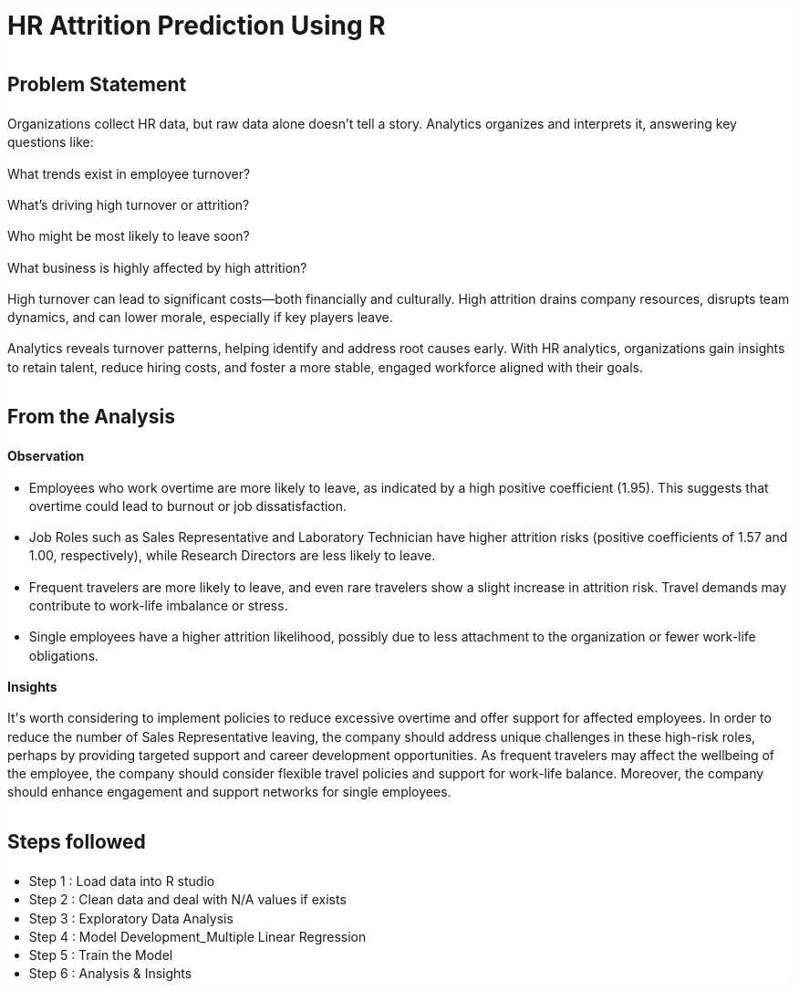 # HR Attrition Prediction Using R 

## Problem Statement
Organizations collect HR data, but raw data alone doesn’t tell a story. Analytics organizes and interprets it, answering key questions like:

What trends exist in employee turnover?

What’s driving high turnover or attrition?

Who might be most likely to leave soon?

What business is highly affected by high attrition? 

High turnover can lead to significant costs—both financially and culturally. High attrition drains company resources, disrupts team dynamics, and can lower morale, especially if key players leave. 

Analytics reveals turnover patterns, helping identify and address root causes early. With HR analytics, organizations gain insights to retain talent, reduce hiring costs, and foster a more stable, engaged workforce aligned with their goals.

## From the Analysis ##

**Observation**

- Employees who work overtime are  more likely to leave, as indicated by a high positive coefficient (1.95). This suggests that overtime could lead to burnout or job dissatisfaction.

- Job Roles such as Sales Representative and Laboratory Technician have higher attrition risks (positive coefficients of 1.57 and 1.00, respectively), while Research Directors are less likely to leave.

- Frequent travelers are more likely to leave, and even rare travelers show a slight increase in attrition risk. Travel demands may contribute to work-life imbalance or stress.

- Single employees have a higher attrition likelihood, possibly due to less attachment to the organization or fewer work-life obligations.

**Insights**	

It's worth considering to implement policies to reduce excessive overtime and offer support for affected employees. In order to reduce the number of Sales Representative leaving, the company should address unique challenges in these high-risk roles, perhaps by providing targeted support and career development opportunities. As frequent travelers may affect the wellbeing of the employee, the company should consider flexible travel policies and support for work-life balance. Moreover, the company should enhance engagement and support networks for single employees.


## Steps followed ##

- Step 1 : Load data into R studio 
- Step 2 : Clean data and deal with N/A values if exists 
- Step 3 : Exploratory Data Analysis 
- Step 4 : Model Development_Multiple Linear Regression 
- Step 5 : Train the Model 
- Step 6 : Analysis & Insights 
